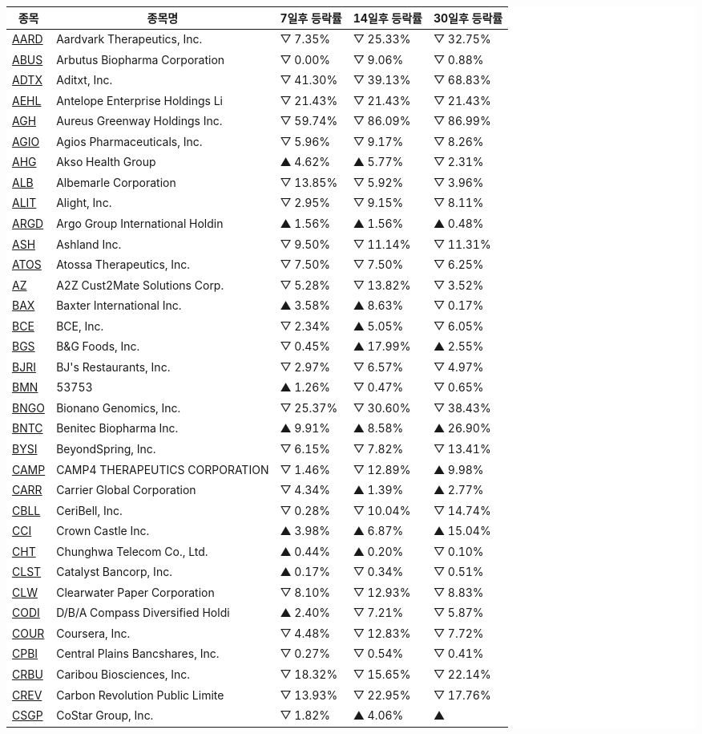 <table><thead><tr><th>종목</th><th>종목명</th><th>7일후 등락률</th><th>14일후 등락률</th><th>30일후 등락률</th></tr></thead><tbody><tr><td><a href="https://stockato.github.io/ticker/AARD" target="_blank">AARD</a></td><td>Aardvark Therapeutics, Inc.</td><td>▽ 7.35%</td><td>▽ 25.33%</td><td>▽ 32.75%</td></tr><tr><td><a href="https://stockato.github.io/ticker/ABUS" target="_blank">ABUS</a></td><td>Arbutus Biopharma Corporation</td><td>▽ 0.00%</td><td>▽ 9.06%</td><td>▽ 0.88%</td></tr><tr><td><a href="https://stockato.github.io/ticker/ADTX" target="_blank">ADTX</a></td><td>Aditxt, Inc.</td><td>▽ 41.30%</td><td>▽ 39.13%</td><td>▽ 68.83%</td></tr><tr><td><a href="https://stockato.github.io/ticker/AEHL" target="_blank">AEHL</a></td><td>Antelope Enterprise Holdings Li</td><td>▽ 21.43%</td><td>▽ 21.43%</td><td>▽ 21.43%</td></tr><tr><td><a href="https://stockato.github.io/ticker/AGH" target="_blank">AGH</a></td><td>Aureus Greenway Holdings Inc.</td><td>▽ 59.74%</td><td>▽ 86.09%</td><td>▽ 86.99%</td></tr><tr><td><a href="https://stockato.github.io/ticker/AGIO" target="_blank">AGIO</a></td><td>Agios Pharmaceuticals, Inc.</td><td>▽ 5.96%</td><td>▽ 9.17%</td><td>▽ 8.26%</td></tr><tr><td><a href="https://stockato.github.io/ticker/AHG" target="_blank">AHG</a></td><td>Akso Health Group</td><td>▲ 4.62%</td><td>▲ 5.77%</td><td>▽ 2.31%</td></tr><tr><td><a href="https://stockato.github.io/ticker/ALB" target="_blank">ALB</a></td><td>Albemarle Corporation</td><td>▽ 13.85%</td><td>▽ 5.92%</td><td>▽ 3.96%</td></tr><tr><td><a href="https://stockato.github.io/ticker/ALIT" target="_blank">ALIT</a></td><td>Alight, Inc.</td><td>▽ 2.95%</td><td>▽ 9.15%</td><td>▽ 8.11%</td></tr><tr><td><a href="https://stockato.github.io/ticker/ARGD" target="_blank">ARGD</a></td><td>Argo Group International Holdin</td><td>▲ 1.56%</td><td>▲ 1.56%</td><td>▲ 0.48%</td></tr><tr><td><a href="https://stockato.github.io/ticker/ASH" target="_blank">ASH</a></td><td>Ashland Inc.</td><td>▽ 9.50%</td><td>▽ 11.14%</td><td>▽ 11.31%</td></tr><tr><td><a href="https://stockato.github.io/ticker/ATOS" target="_blank">ATOS</a></td><td>Atossa Therapeutics, Inc.</td><td>▽ 7.50%</td><td>▽ 7.50%</td><td>▽ 6.25%</td></tr><tr><td><a href="https://stockato.github.io/ticker/AZ" target="_blank">AZ</a></td><td>A2Z Cust2Mate Solutions Corp.</td><td>▽ 5.28%</td><td>▽ 13.82%</td><td>▽ 3.52%</td></tr><tr><td><a href="https://stockato.github.io/ticker/BAX" target="_blank">BAX</a></td><td>Baxter International Inc.</td><td>▲ 3.58%</td><td>▲ 8.63%</td><td>▽ 0.17%</td></tr><tr><td><a href="https://stockato.github.io/ticker/BCE" target="_blank">BCE</a></td><td>BCE, Inc.</td><td>▽ 2.34%</td><td>▲ 5.05%</td><td>▽ 6.05%</td></tr><tr><td><a href="https://stockato.github.io/ticker/BGS" target="_blank">BGS</a></td><td>B&G Foods, Inc.</td><td>▽ 0.45%</td><td>▲ 17.99%</td><td>▲ 2.55%</td></tr><tr><td><a href="https://stockato.github.io/ticker/BJRI" target="_blank">BJRI</a></td><td>BJ's Restaurants, Inc.</td><td>▽ 2.97%</td><td>▽ 6.57%</td><td>▽ 4.97%</td></tr><tr><td><a href="https://stockato.github.io/ticker/BMN" target="_blank">BMN</a></td><td>53753</td><td>▲ 1.26%</td><td>▽ 0.47%</td><td>▽ 0.65%</td></tr><tr><td><a href="https://stockato.github.io/ticker/BNGO" target="_blank">BNGO</a></td><td>Bionano Genomics, Inc.</td><td>▽ 25.37%</td><td>▽ 30.60%</td><td>▽ 38.43%</td></tr><tr><td><a href="https://stockato.github.io/ticker/BNTC" target="_blank">BNTC</a></td><td>Benitec Biopharma Inc.</td><td>▲ 9.91%</td><td>▲ 8.58%</td><td>▲ 26.90%</td></tr><tr><td><a href="https://stockato.github.io/ticker/BYSI" target="_blank">BYSI</a></td><td>BeyondSpring, Inc.</td><td>▽ 6.15%</td><td>▽ 7.82%</td><td>▽ 13.41%</td></tr><tr><td><a href="https://stockato.github.io/ticker/CAMP" target="_blank">CAMP</a></td><td>CAMP4 THERAPEUTICS CORPORATION</td><td>▽ 1.46%</td><td>▽ 12.89%</td><td>▲ 9.98%</td></tr><tr><td><a href="https://stockato.github.io/ticker/CARR" target="_blank">CARR</a></td><td>Carrier Global Corporation</td><td>▽ 4.34%</td><td>▲ 1.39%</td><td>▲ 2.77%</td></tr><tr><td><a href="https://stockato.github.io/ticker/CBLL" target="_blank">CBLL</a></td><td>CeriBell, Inc.</td><td>▽ 0.28%</td><td>▽ 10.04%</td><td>▽ 14.74%</td></tr><tr><td><a href="https://stockato.github.io/ticker/CCI" target="_blank">CCI</a></td><td>Crown Castle Inc.</td><td>▲ 3.98%</td><td>▲ 6.87%</td><td>▲ 15.04%</td></tr><tr><td><a href="https://stockato.github.io/ticker/CHT" target="_blank">CHT</a></td><td>Chunghwa Telecom Co., Ltd.</td><td>▲ 0.44%</td><td>▲ 0.20%</td><td>▽ 0.10%</td></tr><tr><td><a href="https://stockato.github.io/ticker/CLST" target="_blank">CLST</a></td><td>Catalyst Bancorp, Inc.</td><td>▲ 0.17%</td><td>▽ 0.34%</td><td>▽ 0.51%</td></tr><tr><td><a href="https://stockato.github.io/ticker/CLW" target="_blank">CLW</a></td><td>Clearwater Paper Corporation</td><td>▽ 8.10%</td><td>▽ 12.93%</td><td>▽ 8.83%</td></tr><tr><td><a href="https://stockato.github.io/ticker/CODI" target="_blank">CODI</a></td><td>D/B/A Compass Diversified Holdi</td><td>▲ 2.40%</td><td>▽ 7.21%</td><td>▽ 5.87%</td></tr><tr><td><a href="https://stockato.github.io/ticker/COUR" target="_blank">COUR</a></td><td>Coursera, Inc.</td><td>▽ 4.48%</td><td>▽ 12.83%</td><td>▽ 7.72%</td></tr><tr><td><a href="https://stockato.github.io/ticker/CPBI" target="_blank">CPBI</a></td><td>Central Plains Bancshares, Inc.</td><td>▽ 0.27%</td><td>▽ 0.54%</td><td>▽ 0.41%</td></tr><tr><td><a href="https://stockato.github.io/ticker/CRBU" target="_blank">CRBU</a></td><td>Caribou Biosciences, Inc.</td><td>▽ 18.32%</td><td>▽ 15.65%</td><td>▽ 22.14%</td></tr><tr><td><a href="https://stockato.github.io/ticker/CREV" target="_blank">CREV</a></td><td>Carbon Revolution Public Limite</td><td>▽ 13.93%</td><td>▽ 22.95%</td><td>▽ 17.76%</td></tr><tr><td><a href="https://stockato.github.io/ticker/CSGP" target="_blank">CSGP</a></td><td>CoStar Group, Inc.</td><td>▽ 1.82%</td><td>▲ 4.06%</td><td>▲